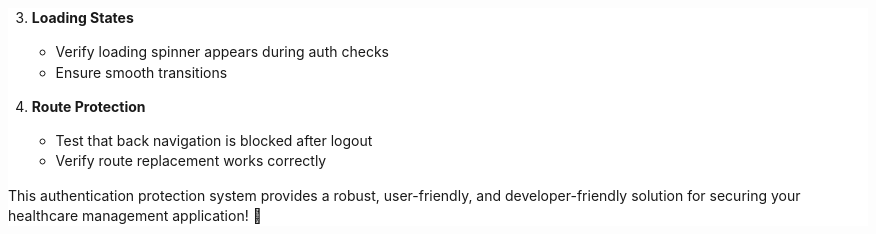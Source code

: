 3. **Loading States**
   - Verify loading spinner appears during auth checks
   - Ensure smooth transitions

4. **Route Protection**
   - Test that back navigation is blocked after logout
   - Verify route replacement works correctly

This authentication protection system provides a robust, user-friendly, and developer-friendly solution for securing your healthcare management application! 🔐 